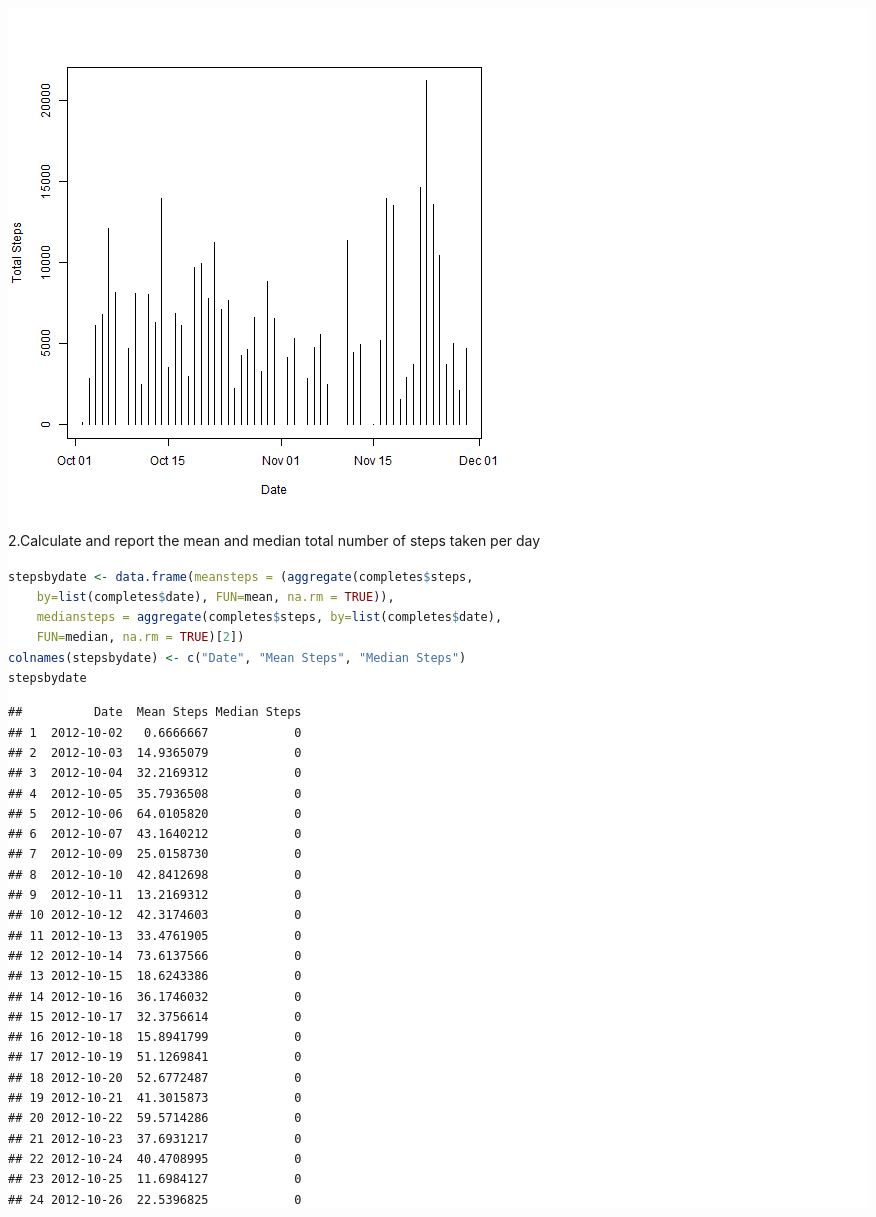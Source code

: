 ![plot of chunk unnamed-chunk-2](figure/unnamed-chunk-2-1.png) 

2.Calculate and report the mean and median total number of steps taken per day


```r
stepsbydate <- data.frame(meansteps = (aggregate(completes$steps, 
    by=list(completes$date), FUN=mean, na.rm = TRUE)),
    mediansteps = aggregate(completes$steps, by=list(completes$date), 
    FUN=median, na.rm = TRUE)[2])
colnames(stepsbydate) <- c("Date", "Mean Steps", "Median Steps")
stepsbydate
```

```
##          Date  Mean Steps Median Steps
## 1  2012-10-02   0.6666667            0
## 2  2012-10-03  14.9365079            0
## 3  2012-10-04  32.2169312            0
## 4  2012-10-05  35.7936508            0
## 5  2012-10-06  64.0105820            0
## 6  2012-10-07  43.1640212            0
## 7  2012-10-09  25.0158730            0
## 8  2012-10-10  42.8412698            0
## 9  2012-10-11  13.2169312            0
## 10 2012-10-12  42.3174603            0
## 11 2012-10-13  33.4761905            0
## 12 2012-10-14  73.6137566            0
## 13 2012-10-15  18.6243386            0
## 14 2012-10-16  36.1746032            0
## 15 2012-10-17  32.3756614            0
## 16 2012-10-18  15.8941799            0
## 17 2012-10-19  51.1269841            0
## 18 2012-10-20  52.6772487            0
## 19 2012-10-21  41.3015873            0
## 20 2012-10-22  59.5714286            0
## 21 2012-10-23  37.6931217            0
## 22 2012-10-24  40.4708995            0
## 23 2012-10-25  11.6984127            0
## 24 2012-10-26  22.5396825            0
```